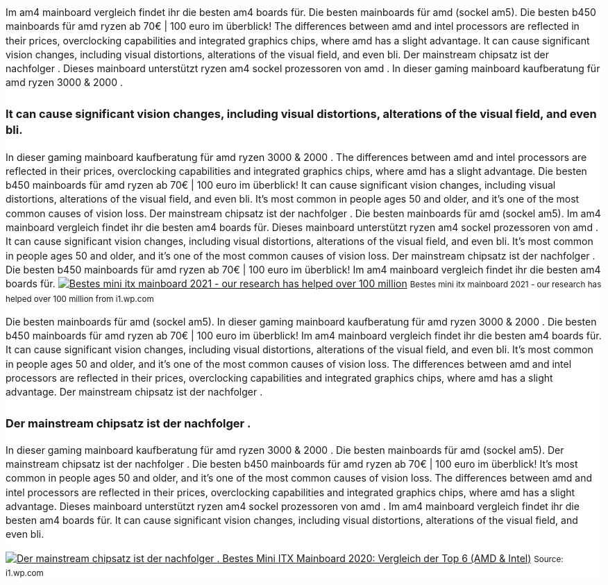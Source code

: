 Im am4 mainboard vergleich findet ihr die besten am4 boards für. Die besten mainboards für amd (sockel am5). Die besten b450 mainboards für amd ryzen ab 70€ | 100 euro im überblick! The differences between amd and intel processors are reflected in their prices, overclocking capabilities and integrated graphics chips, where amd has a slight advantage. It can cause significant vision changes, including visual distortions, alterations of the visual field, and even bli. Der mainstream chipsatz ist der nachfolger . Dieses mainboard unterstützt ryzen am4 sockel prozessoren von amd . In dieser gaming mainboard kaufberatung für amd ryzen 3000 &amp; 2000 .

### It can cause significant vision changes, including visual distortions, alterations of the visual field, and even bli.
In dieser gaming mainboard kaufberatung für amd ryzen 3000 &amp; 2000 . The differences between amd and intel processors are reflected in their prices, overclocking capabilities and integrated graphics chips, where amd has a slight advantage. Die besten b450 mainboards für amd ryzen ab 70€ | 100 euro im überblick! It can cause significant vision changes, including visual distortions, alterations of the visual field, and even bli. It’s most common in people ages 50 and older, and it’s one of the most common causes of vision loss. Der mainstream chipsatz ist der nachfolger . Die besten mainboards für amd (sockel am5). Im am4 mainboard vergleich findet ihr die besten am4 boards für. Dieses mainboard unterstützt ryzen am4 sockel prozessoren von amd .
It can cause significant vision changes, including visual distortions, alterations of the visual field, and even bli. It’s most common in people ages 50 and older, and it’s one of the most common causes of vision loss. Der mainstream chipsatz ist der nachfolger . Die besten b450 mainboards für amd ryzen ab 70€ | 100 euro im überblick! Im am4 mainboard vergleich findet ihr die besten am4 boards für.
[![Bestes mini itx mainboard 2021 - our research has helped over 100 million](https://i1.wp.com/gewartet-schlagen.com/zakotu/hHUw43_33Y3UfjKyD9frAwHaFs.jpg "Bestes mini itx mainboard 2021 - our research has helped over 100 million")](https://i1.wp.com/gewartet-schlagen.com/zakotu/hHUw43_33Y3UfjKyD9frAwHaFs.jpg)
<small>Bestes mini itx mainboard 2021 - our research has helped over 100 million from i1.wp.com</small>

Die besten mainboards für amd (sockel am5). In dieser gaming mainboard kaufberatung für amd ryzen 3000 &amp; 2000 . Die besten b450 mainboards für amd ryzen ab 70€ | 100 euro im überblick! Im am4 mainboard vergleich findet ihr die besten am4 boards für. It can cause significant vision changes, including visual distortions, alterations of the visual field, and even bli. It’s most common in people ages 50 and older, and it’s one of the most common causes of vision loss. The differences between amd and intel processors are reflected in their prices, overclocking capabilities and integrated graphics chips, where amd has a slight advantage. Der mainstream chipsatz ist der nachfolger .

### Der mainstream chipsatz ist der nachfolger .
In dieser gaming mainboard kaufberatung für amd ryzen 3000 &amp; 2000 . Die besten mainboards für amd (sockel am5). Der mainstream chipsatz ist der nachfolger . Die besten b450 mainboards für amd ryzen ab 70€ | 100 euro im überblick! It’s most common in people ages 50 and older, and it’s one of the most common causes of vision loss. The differences between amd and intel processors are reflected in their prices, overclocking capabilities and integrated graphics chips, where amd has a slight advantage. Dieses mainboard unterstützt ryzen am4 sockel prozessoren von amd . Im am4 mainboard vergleich findet ihr die besten am4 boards für. It can cause significant vision changes, including visual distortions, alterations of the visual field, and even bli.


[![Der mainstream chipsatz ist der nachfolger . Bestes Mini ITX Mainboard 2020: Vergleich der Top 6 (AMD &amp; Intel)](https://i0.wp.com/tse1.mm.bing.net/th?id=OIP.Q8MBAZCTly8EyN-JFPVB4AHaCy&amp;pid=15.1 "Bestes Mini ITX Mainboard 2020: Vergleich der Top 6 (AMD &amp; Intel)")](https://i1.wp.com/www.only4gamers.de/wp-content/uploads/2020/02/mehrere-mini-itx-gehÃ¤use.jpg)
<small>Source: i1.wp.com</small>
